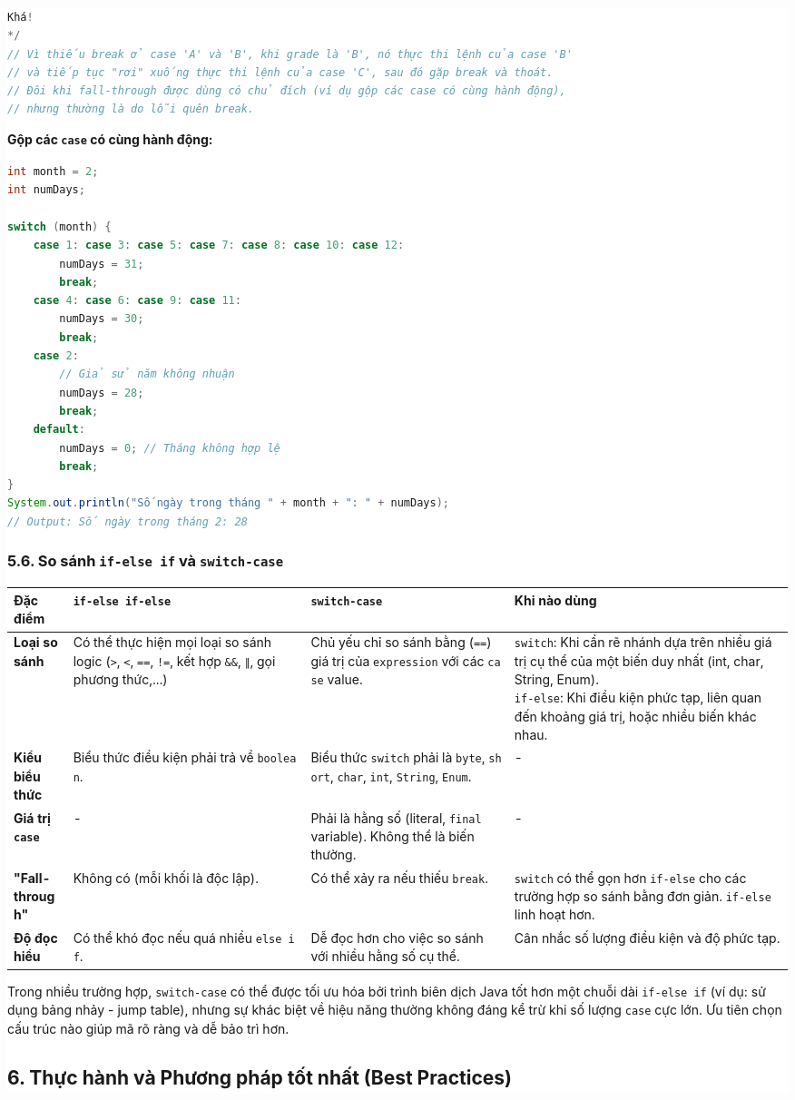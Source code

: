 ```java
Khá!
*/
// Vì thiếu break ở case 'A' và 'B', khi grade là 'B', nó thực thi lệnh của case 'B'
// và tiếp tục "rơi" xuống thực thi lệnh của case 'C', sau đó gặp break và thoát.
// Đôi khi fall-through được dùng có chủ đích (ví dụ gộp các case có cùng hành động),
// nhưng thường là do lỗi quên break.
```

**Gộp các `case` có cùng hành động:**

```java
int month = 2;
int numDays;

switch (month) {
    case 1: case 3: case 5: case 7: case 8: case 10: case 12:
        numDays = 31;
        break;
    case 4: case 6: case 9: case 11:
        numDays = 30;
        break;
    case 2:
        // Giả sử năm không nhuận
        numDays = 28;
        break;
    default:
        numDays = 0; // Tháng không hợp lệ
        break;
}
System.out.println("Số ngày trong tháng " + month + ": " + numDays);
// Output: Số ngày trong tháng 2: 28
```

### 5.6. So sánh `if-else if` và `switch-case`

| Đặc điểm           | `if-else if-else`                                                                                      | `switch-case`                                                                  | Khi nào dùng                                                                                                                                                                                             |
| :----------------- | :----------------------------------------------------------------------------------------------------- | :----------------------------------------------------------------------------- | :------------------------------------------------------------------------------------------------------------------------------------------------------------------------------------------------------- |
| **Loại so sánh**   | Có thể thực hiện mọi loại so sánh logic (`>`, `<`, `==`, `!=`, kết hợp `&&`, `∥`, gọi phương thức,...) | Chủ yếu chỉ so sánh bằng (`==`) giá trị của `expression` với các `case` value. | `switch`: Khi cần rẽ nhánh dựa trên nhiều giá trị cụ thể của một biến duy nhất (int, char, String, Enum).<br>`if-else`: Khi điều kiện phức tạp, liên quan đến khoảng giá trị, hoặc nhiều biến khác nhau. |
| **Kiểu biểu thức** | Biểu thức điều kiện phải trả về `boolean`.                                                             | Biểu thức `switch` phải là `byte`, `short`, `char`, `int`, `String`, `Enum`.   | -                                                                                                                                                                                                        |
| **Giá trị `case`** | -                                                                                                      | Phải là hằng số (literal, `final` variable). Không thể là biến thường.         | -                                                                                                                                                                                                        |
| **"Fall-through"** | Không có (mỗi khối là độc lập).                                                                        | Có thể xảy ra nếu thiếu `break`.                                               | `switch` có thể gọn hơn `if-else` cho các trường hợp so sánh bằng đơn giản. `if-else` linh hoạt hơn.                                                                                                     |
| **Độ đọc hiểu**    | Có thể khó đọc nếu quá nhiều `else if`.                                                                | Dễ đọc hơn cho việc so sánh với nhiều hằng số cụ thể.                          | Cân nhắc số lượng điều kiện và độ phức tạp.                                                                                                                                                              |


Trong nhiều trường hợp, `switch-case` có thể được tối ưu hóa bởi trình biên dịch Java tốt hơn một chuỗi dài `if-else if` (ví dụ: sử dụng bảng nhảy - jump table), nhưng sự khác biệt về hiệu năng thường không đáng kể trừ khi số lượng `case` cực lớn. Ưu tiên chọn cấu trúc nào giúp mã rõ ràng và dễ bảo trì hơn.

## 6. Thực hành và Phương pháp tốt nhất (Best Practices)
